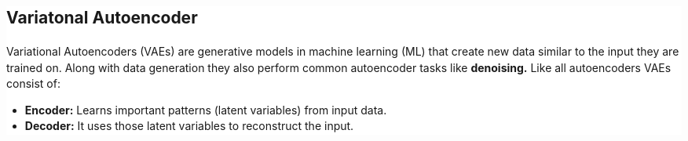 ## Variatonal Autoencoder

Variational Autoencoders (VAEs) are generative models in machine learning (ML) that create new data similar to the input they are trained on. Along with data generation they also perform common autoencoder tasks like **denoising.** Like all autoencoders VAEs consist of:

- **Encoder:** Learns important patterns (latent variables) from input data.
- **Decoder:** It uses those latent variables to reconstruct the input.
